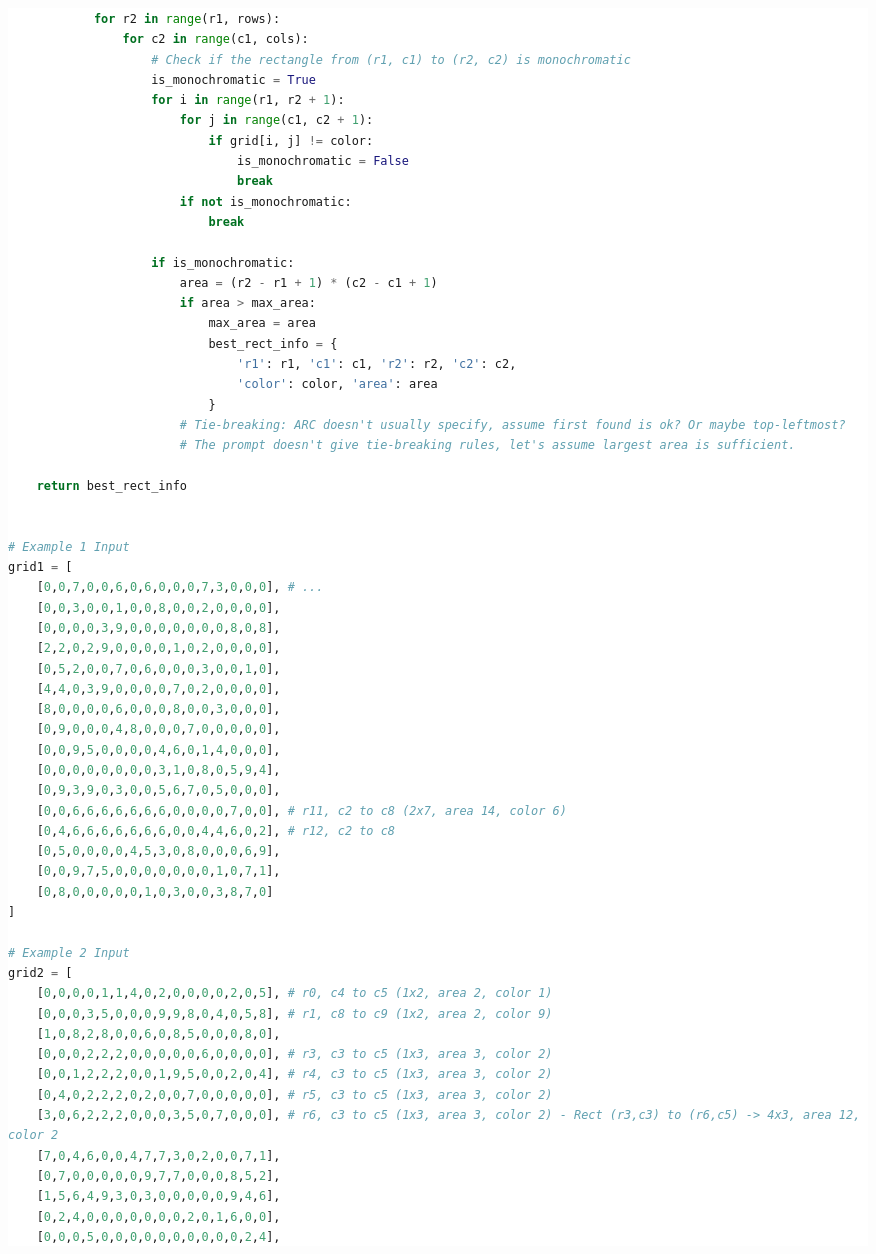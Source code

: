 ``` python
            for r2 in range(r1, rows):
                for c2 in range(c1, cols):
                    # Check if the rectangle from (r1, c1) to (r2, c2) is monochromatic
                    is_monochromatic = True
                    for i in range(r1, r2 + 1):
                        for j in range(c1, c2 + 1):
                            if grid[i, j] != color:
                                is_monochromatic = False
                                break
                        if not is_monochromatic:
                            break
                    
                    if is_monochromatic:
                        area = (r2 - r1 + 1) * (c2 - c1 + 1)
                        if area > max_area:
                            max_area = area
                            best_rect_info = {
                                'r1': r1, 'c1': c1, 'r2': r2, 'c2': c2,
                                'color': color, 'area': area
                            }
                        # Tie-breaking: ARC doesn't usually specify, assume first found is ok? Or maybe top-leftmost?
                        # The prompt doesn't give tie-breaking rules, let's assume largest area is sufficient.
                        
    return best_rect_info


# Example 1 Input
grid1 = [
    [0,0,7,0,0,6,0,6,0,0,0,7,3,0,0,0], # ...
    [0,0,3,0,0,1,0,0,8,0,0,2,0,0,0,0],
    [0,0,0,0,3,9,0,0,0,0,0,0,0,8,0,8],
    [2,2,0,2,9,0,0,0,0,1,0,2,0,0,0,0],
    [0,5,2,0,0,7,0,6,0,0,0,3,0,0,1,0],
    [4,4,0,3,9,0,0,0,0,7,0,2,0,0,0,0],
    [8,0,0,0,0,6,0,0,0,8,0,0,3,0,0,0],
    [0,9,0,0,0,4,8,0,0,0,7,0,0,0,0,0],
    [0,0,9,5,0,0,0,0,4,6,0,1,4,0,0,0],
    [0,0,0,0,0,0,0,0,3,1,0,8,0,5,9,4],
    [0,9,3,9,0,3,0,0,5,6,7,0,5,0,0,0],
    [0,0,6,6,6,6,6,6,6,0,0,0,0,7,0,0], # r11, c2 to c8 (2x7, area 14, color 6)
    [0,4,6,6,6,6,6,6,6,0,0,4,4,6,0,2], # r12, c2 to c8
    [0,5,0,0,0,0,4,5,3,0,8,0,0,0,6,9],
    [0,0,9,7,5,0,0,0,0,0,0,0,1,0,7,1],
    [0,8,0,0,0,0,0,1,0,3,0,0,3,8,7,0]
]

# Example 2 Input
grid2 = [
    [0,0,0,0,1,1,4,0,2,0,0,0,0,2,0,5], # r0, c4 to c5 (1x2, area 2, color 1)
    [0,0,0,3,5,0,0,0,9,9,8,0,4,0,5,8], # r1, c8 to c9 (1x2, area 2, color 9)
    [1,0,8,2,8,0,0,6,0,8,5,0,0,0,8,0],
    [0,0,0,2,2,2,0,0,0,0,0,6,0,0,0,0], # r3, c3 to c5 (1x3, area 3, color 2)
    [0,0,1,2,2,2,0,0,1,9,5,0,0,2,0,4], # r4, c3 to c5 (1x3, area 3, color 2)
    [0,4,0,2,2,2,0,2,0,0,7,0,0,0,0,0], # r5, c3 to c5 (1x3, area 3, color 2)
    [3,0,6,2,2,2,0,0,0,3,5,0,7,0,0,0], # r6, c3 to c5 (1x3, area 3, color 2) - Rect (r3,c3) to (r6,c5) -> 4x3, area 12, color 2
    [7,0,4,6,0,0,4,7,7,3,0,2,0,0,7,1],
    [0,7,0,0,0,0,0,9,7,7,0,0,0,8,5,2],
    [1,5,6,4,9,3,0,3,0,0,0,0,0,9,4,6],
    [0,2,4,0,0,0,0,0,0,0,2,0,1,6,0,0],
    [0,0,0,5,0,0,0,0,0,0,0,0,0,0,2,4],
```